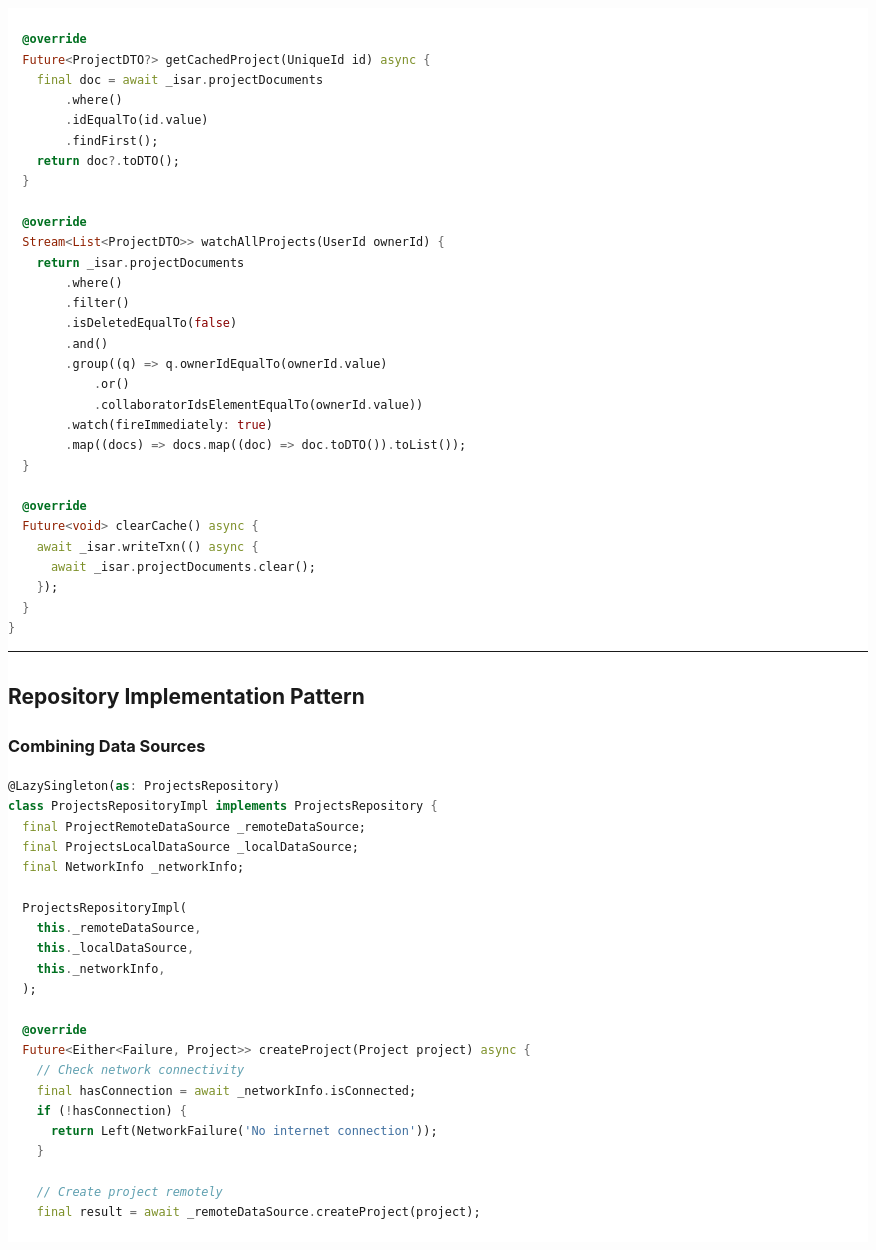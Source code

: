 ```dart
  
  @override
  Future<ProjectDTO?> getCachedProject(UniqueId id) async {
    final doc = await _isar.projectDocuments
        .where()
        .idEqualTo(id.value)
        .findFirst();
    return doc?.toDTO();
  }
  
  @override
  Stream<List<ProjectDTO>> watchAllProjects(UserId ownerId) {
    return _isar.projectDocuments
        .where()
        .filter()
        .isDeletedEqualTo(false)
        .and()
        .group((q) => q.ownerIdEqualTo(ownerId.value)
            .or()
            .collaboratorIdsElementEqualTo(ownerId.value))
        .watch(fireImmediately: true)
        .map((docs) => docs.map((doc) => doc.toDTO()).toList());
  }
  
  @override
  Future<void> clearCache() async {
    await _isar.writeTxn(() async {
      await _isar.projectDocuments.clear();
    });
  }
}
```

---

## Repository Implementation Pattern

### Combining Data Sources
```dart
@LazySingleton(as: ProjectsRepository)
class ProjectsRepositoryImpl implements ProjectsRepository {
  final ProjectRemoteDataSource _remoteDataSource;
  final ProjectsLocalDataSource _localDataSource;
  final NetworkInfo _networkInfo;
  
  ProjectsRepositoryImpl(
    this._remoteDataSource,
    this._localDataSource,
    this._networkInfo,
  );
  
  @override
  Future<Either<Failure, Project>> createProject(Project project) async {
    // Check network connectivity
    final hasConnection = await _networkInfo.isConnected;
    if (!hasConnection) {
      return Left(NetworkFailure('No internet connection'));
    }
    
    // Create project remotely
    final result = await _remoteDataSource.createProject(project);
    
```